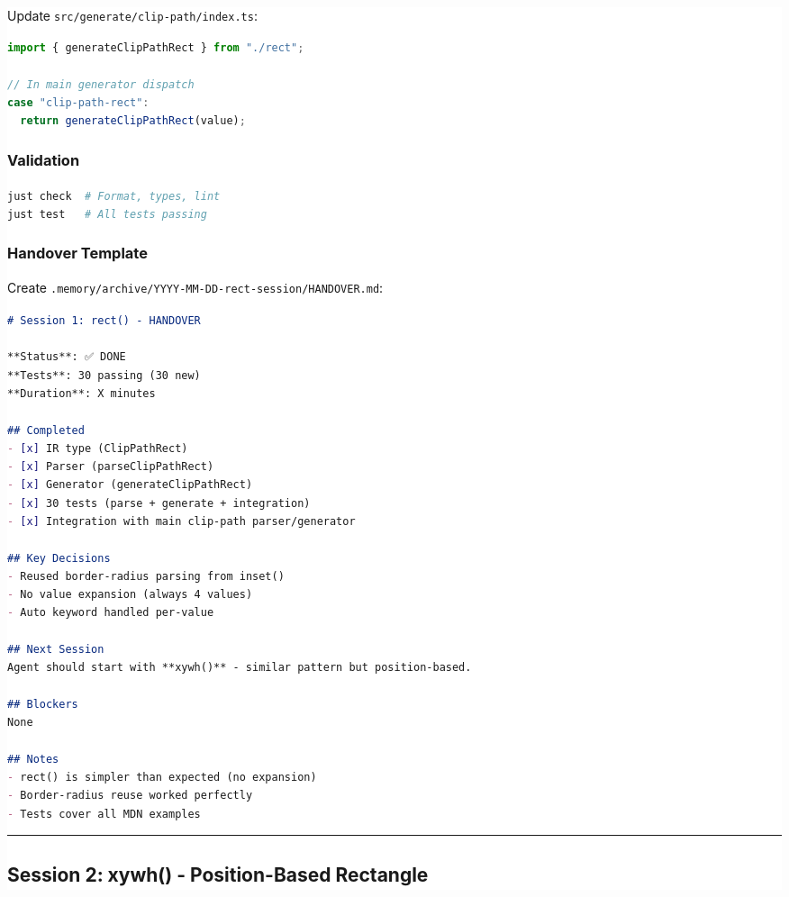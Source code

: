 Update `src/generate/clip-path/index.ts`:
```typescript
import { generateClipPathRect } from "./rect";

// In main generator dispatch
case "clip-path-rect":
  return generateClipPathRect(value);
```

### Validation

```bash
just check  # Format, types, lint
just test   # All tests passing
```

### Handover Template

Create `.memory/archive/YYYY-MM-DD-rect-session/HANDOVER.md`:

```markdown
# Session 1: rect() - HANDOVER

**Status**: ✅ DONE  
**Tests**: 30 passing (30 new)  
**Duration**: X minutes

## Completed
- [x] IR type (ClipPathRect)
- [x] Parser (parseClipPathRect)
- [x] Generator (generateClipPathRect)
- [x] 30 tests (parse + generate + integration)
- [x] Integration with main clip-path parser/generator

## Key Decisions
- Reused border-radius parsing from inset()
- No value expansion (always 4 values)
- Auto keyword handled per-value

## Next Session
Agent should start with **xywh()** - similar pattern but position-based.

## Blockers
None

## Notes
- rect() is simpler than expected (no expansion)
- Border-radius reuse worked perfectly
- Tests cover all MDN examples
```

---

## Session 2: xywh() - Position-Based Rectangle

